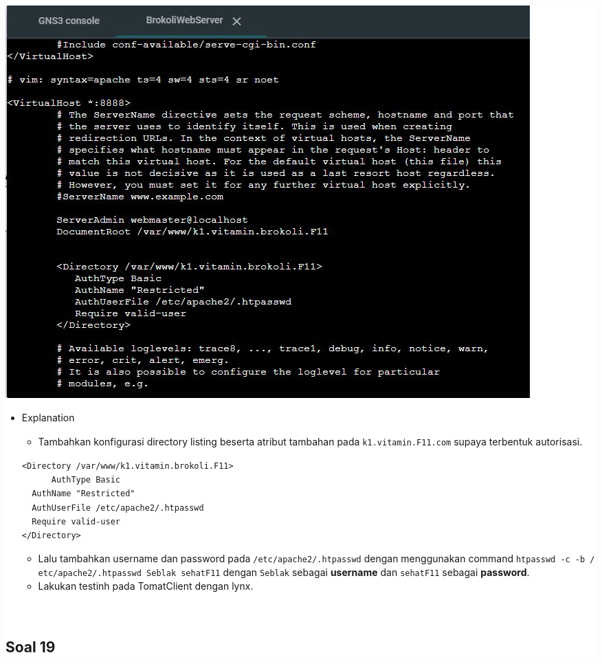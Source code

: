![Soal 18 conf2](images/Soal%2018%20conf2.JPG)

- Explanation
  - Tambahkan konfigurasi directory listing beserta atribut tambahan pada `k1.vitamin.F11.com` supaya terbentuk autorisasi.
  
  ```
  <Directory /var/www/k1.vitamin.brokoli.F11>
    	AuthType Basic
	AuthName "Restricted"
	AuthUserFile /etc/apache2/.htpasswd
	Require valid-user 
  </Directory>
  ```

  - Lalu tambahkan username dan password pada `/etc/apache2/.htpasswd` dengan menggunakan command `htpasswd -c -b /etc/apache2/.htpasswd Seblak sehatF11` dengan `Seblak` sebagai **username** dan `sehatF11` sebagai **password**.
  - Lakukan testinh pada TomatClient dengan lynx.
  
<br>

## Soal 19
